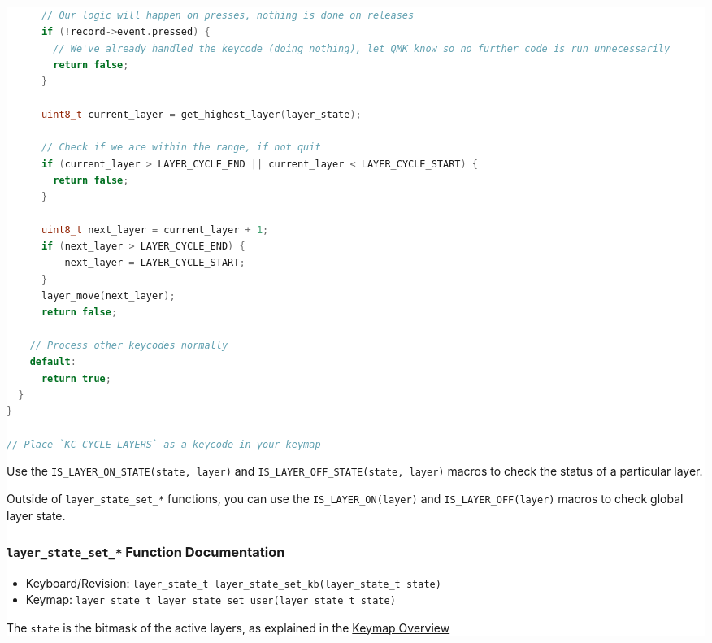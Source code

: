 ```c
      // Our logic will happen on presses, nothing is done on releases
      if (!record->event.pressed) { 
        // We've already handled the keycode (doing nothing), let QMK know so no further code is run unnecessarily
        return false;
      }

      uint8_t current_layer = get_highest_layer(layer_state);

      // Check if we are within the range, if not quit
      if (current_layer > LAYER_CYCLE_END || current_layer < LAYER_CYCLE_START) {
        return false;
      }

      uint8_t next_layer = current_layer + 1;
      if (next_layer > LAYER_CYCLE_END) {
          next_layer = LAYER_CYCLE_START;
      }
      layer_move(next_layer);
      return false;

    // Process other keycodes normally
    default:
      return true;
  }
}

// Place `KC_CYCLE_LAYERS` as a keycode in your keymap
```

Use the `IS_LAYER_ON_STATE(state, layer)` and `IS_LAYER_OFF_STATE(state, layer)` macros to check the status of a particular layer.

Outside of `layer_state_set_*` functions, you can use the `IS_LAYER_ON(layer)` and `IS_LAYER_OFF(layer)` macros to check global layer state.

### `layer_state_set_*` Function Documentation

* Keyboard/Revision: `layer_state_t layer_state_set_kb(layer_state_t state)`
* Keymap: `layer_state_t layer_state_set_user(layer_state_t state)`


The `state` is the bitmask of the active layers, as explained in the [Keymap Overview](keymap#keymap-layer-status)
